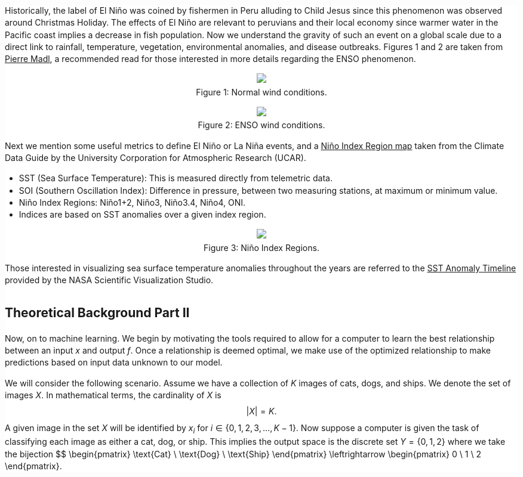Historically, the label of El Niño was coined by fishermen in Peru alluding to Child Jesus since this phenomenon was observed around Christmas Holiday. The effects of El Niño are relevant to peruvians and their local economy since warmer water in the Pacific coast implies a decrease in fish population. Now we understand the gravity of such an event on a global scale due to a direct link to rainfall, temperature, vegetation, environmental anomalies, and disease outbreaks. Figures 1 and 2 are taken from [Pierre Madl](http://biophysics.sbg.ac.at/atmo/elnino.htm), a recommended read for those interested in more details regarding the ENSO phenomenon.

<figure>
<center>
<img src='https://drive.google.com/uc?export=view&id=1GHURs8ZJzBdeCEPuz451cILx4d0WEnPO' />
<figcaption> Figure 1: Normal wind conditions. </figcaption></center>
</figure>

<figure>
<center>
<img src='https://drive.google.com/uc?export=view&id=1TEzsFQ665nX5CIOQvA0GTI-1rXp4j_Ef' />
<figcaption> Figure 2: ENSO wind conditions. </figcaption></center>
</figure>

Next we mention some useful metrics to define El Niño or La Niña events, and a [Niño Index Region map](https://climatedataguide.ucar.edu/climate-data/nino-sst-indices-nino-12-3-34-4-oni-and-tni) taken from the Climate Data Guide by the University Corporation for Atmospheric Research (UCAR).
* SST (Sea Surface Temperature): This is measured directly from telemetric data.
* SOI (Southern Oscillation Index): Difference in pressure, between two measuring stations, at maximum or minimum value.
* Niño Index Regions: Niño1+2, Niño3, Niño3.4, Niño4, ONI.
* Indices are based on SST anomalies over a given index region.

<figure>
<center>
<img src='https://drive.google.com/uc?export=view&id=1p5giXN4CzfrXXE80h7msnVL2qxi_h8FN' />
<figcaption> Figure 3: Niño Index Regions. </figcaption></center>
</figure>

Those interested in visualizing sea surface temperature anomalies throughout the years are referred to the [SST Anomaly Timeline](https://svs.gsfc.nasa.gov/4695) provided by the NASA Scientific Visualization Studio.



## Theoretical Background Part II 

Now, on to machine learning. We begin by motivating the tools required to allow for a computer to learn the best relationship between an input $x$ and output $f$. Once a relationship is deemed optimal, we make use of the optimized relationship to make predictions based on input data unknown to our model.

We will consider the following scenario. Assume we have a collection of $K$ images of cats, dogs, and ships. We  denote the set of images $X$. In mathematical terms, the cardinality of $X$ is
$$
| X | = K.
$$
A given image in the set $X$ will be identified by $x_i$ for $i \in \{0,1,2,3,\ldots,K-1\}$. Now suppose a computer is given the task of classifying each image as either a cat, dog, or ship. This implies the output space is the discrete set $Y = \{0,1,2\}$ where we take the bijection
$$
\begin{pmatrix} 
\text{Cat} \\ \text{Dog} \\ \text{Ship}
\end{pmatrix} 
\leftrightarrow
\begin{pmatrix}
0 \\ 1 \\ 2
\end{pmatrix}.